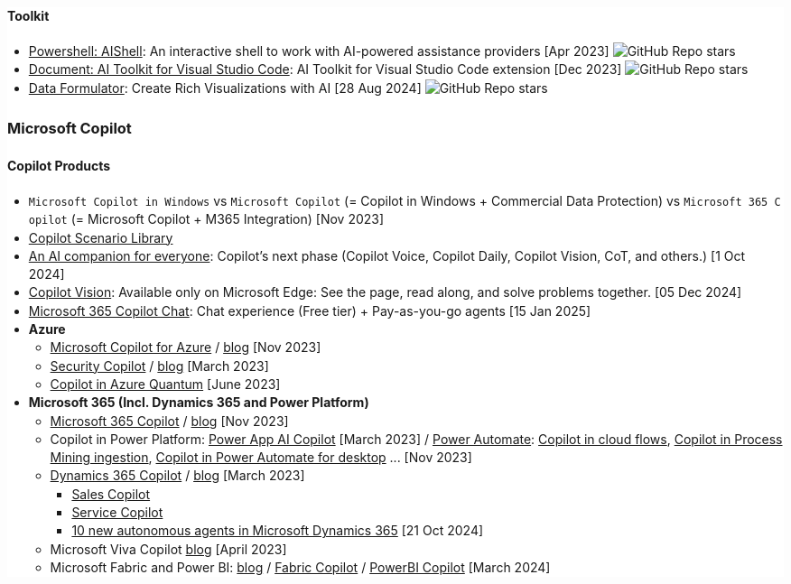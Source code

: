#### Toolkit

- [Powershell: AIShell](https://github.com/PowerShell/AIShell): An interactive shell to work with AI-powered assistance providers [Apr 2023] ![GitHub Repo stars](https://img.shields.io/github/stars/PowerShell/AIShell?style=flat-square&label=%20&color=gray&cacheSeconds=36000)
- [Document: AI Toolkit for Visual Studio Code](https://github.com/microsoft/vscode-ai-toolkit): AI Toolkit for Visual Studio Code extension [Dec 2023] ![GitHub Repo stars](https://img.shields.io/github/stars/microsoft/vscode-ai-toolkit?style=flat-square&label=%20&color=gray&cacheSeconds=36000)
- [Data Formulator](https://github.com/microsoft/data-formulator): Create Rich Visualizations with AI [28 Aug 2024] ![GitHub Repo stars](https://img.shields.io/github/stars/microsoft/data-formulator?style=flat-square&label=%20&color=gray&cacheSeconds=36000)

### **Microsoft Copilot**

#### **Copilot Products**

- `Microsoft Copilot in Windows` vs `Microsoft Copilot` (= Copilot in Windows + Commercial Data Protection) vs `Microsoft 365 Copilot` (= Microsoft Copilot + M365 Integration) [Nov 2023]
- [Copilot Scenario Library](https://adoption.microsoft.com/en-us/copilot-scenario-library/)
- [An AI companion for everyone](https://blogs.microsoft.com/blog/2024/10/01/an-ai-companion-for-everyone/): Copilot’s next phase (Copilot Voice, Copilot Daily, Copilot Vision, CoT, and others.) [1 Oct 2024]
- [Copilot Vision](https://www.microsoft.com/en-us/microsoft-copilot/blog/2024/12/05/copilot-vision-now-in-preview-a-new-way-to-browse/): Available only on Microsoft Edge: See the page, read along, and solve problems together. [05 Dec 2024]
- [Microsoft 365 Copilot Chat](https://aka.ms/copilotchat): Chat experience (Free tier) + Pay-as-you-go agents [15 Jan 2025]
- **Azure**
  - [Microsoft Copilot for Azure](https://learn.microsoft.com/en-us/azure/copilot) / [blog](https://techcommunity.microsoft.com/t5/azure-infrastructure-blog/simplify-it-management-with-microsoft-copilot-for-azure-save/ba-p/3981106) [Nov 2023]
  - [Security Copilot](https://learn.microsoft.com/en-us/security-copilot/microsoft-security-copilot) / [blog](https://blogs.microsoft.com/blog/2023/03/28/introducing-microsoft-security-copilot-empowering-defenders-at-the-speed-of-ai/) [March 2023]
  - [Copilot in Azure Quantum](https://learn.microsoft.com/en-us/azure/quantum/get-started-azure-quantum) [June 2023]
- **Microsoft 365 (Incl. Dynamics 365 and Power Platform)**
  - [Microsoft 365 Copilot](https://learn.microsoft.com/en-us/microsoft-365-copilot/microsoft-365-copilot-overview) / [blog](https://blogs.microsoft.com/blog/2023/03/16/introducing-microsoft-365-copilot-your-copilot-for-work/) [Nov 2023]
  - Copilot in Power Platform: [Power App AI Copilot](https://learn.microsoft.com/en-us/power-apps/maker/canvas-apps/ai-overview) [March 2023] / [Power Automate](https://powerautomate.microsoft.com/en-us/blog/copilot-in-power-automate-new-time-saving-experiences-announced-at-microsoft-ignite-2023/): [Copilot in cloud flows](https://learn.microsoft.com/en-us/power-automate/get-started-with-copilot), [Copilot in Process Mining ingestion](https://learn.microsoft.com/en-us/power-automate/process-mining-copilot-in-ingestion), [Copilot in Power Automate for desktop](https://learn.microsoft.com/en-us/power-automate/desktop-flows/copilot-in-power-automate-for-desktop) ... [Nov 2023]
  - [Dynamics 365 Copilot](https://learn.microsoft.com/en-us/microsoft-cloud/dev/copilot/copilot-for-dynamics365) / [blog](https://blogs.microsoft.com/blog/2023/03/06/introducing-microsoft-dynamics-365-copilot/) [March 2023]
    - [Sales Copilot](https://learn.microsoft.com/en-us/microsoft-sales-copilot)
    - [Service Copilot](https://cloudblogs.microsoft.com/dynamics365/it/2023/11/15/announcing-microsoft-copilot-for-service/)
    - [10 new autonomous agents in Microsoft Dynamics 365](https://www.microsoft.com/en-us/dynamics-365/blog/business-leader/2024/10/21/transform-work-with-autonomous-agents-across-your-business-processes/) [21 Oct 2024]
  - Microsoft Viva Copilot [blog](https://www.microsoft.com/en-us/microsoft-365/blog/2023/04/20/introducing-copilot-in-microsoft-viva-a-new-way-to-boost-employee-engagement-and-performance/) [April 2023]
  - Microsoft Fabric and Power BI: [blog](https://powerbi.microsoft.com/en-us/blog/empower-power-bi-users-with-microsoft-fabric-and-copilot/) / [Fabric Copilot](https://learn.microsoft.com/en-us/fabric/get-started/copilot-fabric-overview) / [PowerBI Copilot](https://learn.microsoft.com/en-us/power-bi/create-reports/copilot-introduction) [March 2024]